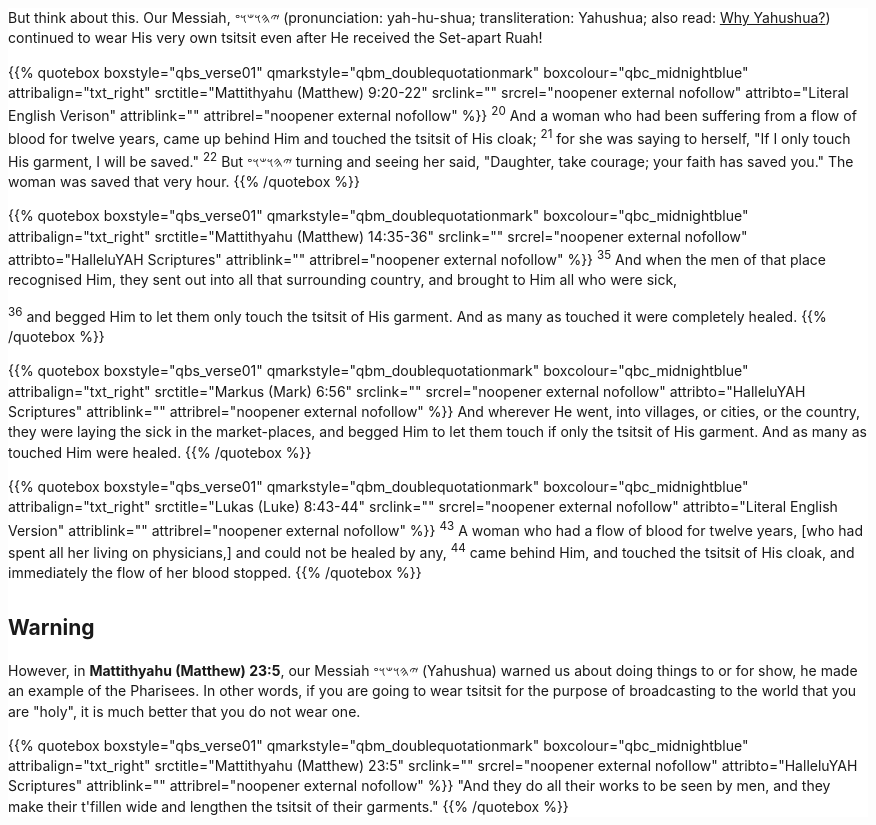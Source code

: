 But think about this. Our Messiah, <bdo dir="rtl" lang="hbo-Hebr">𐤉𐤄𐤅𐤔𐤅𐤏</bdo> (pronunciation: yah-hu-shua; transliteration: Yahushua; also read: <a title="The Name of our Messiah is Yahushua" href="https://only.1way.faith/p/name-messiah-yahushua.html">Why Yahushua?</a>) continued to wear His very own tsitsit even after He received the Set-apart Ruah!

{{% quotebox boxstyle="qbs_verse01" qmarkstyle="qbm_doublequotationmark" boxcolour="qbc_midnightblue" attribalign="txt_right" srctitle="Mattithyahu (Matthew) 9:20-22" srclink="" srcrel="noopener external nofollow" attribto="Literal English Verison" attriblink="" attribrel="noopener external nofollow" %}}
<sup>20</sup> And a woman who had been suffering from a flow of blood for twelve years, came up behind Him and touched the tsitsit of His cloak; <sup>21</sup> for she was saying to herself, "If I only touch His garment, I will be saved." <sup>22</sup> But <bdo dir="rtl" lang="hbo-Hebr">𐤉𐤄𐤅𐤔𐤅𐤏</bdo> turning and seeing her said, "Daughter, take courage; your faith has saved you." The woman was saved that very hour.
{{% /quotebox %}}

{{% quotebox boxstyle="qbs_verse01" qmarkstyle="qbm_doublequotationmark" boxcolour="qbc_midnightblue" attribalign="txt_right" srctitle="Mattithyahu (Matthew) 14:35-36" srclink="" srcrel="noopener external nofollow" attribto="HalleluYAH Scriptures" attriblink="" attribrel="noopener external nofollow" %}}
<sup>35</sup> And when the men of that place recognised Him, they sent out into all that surrounding country, and brought to Him all who were sick,

<sup>36</sup> and begged Him to let them only touch the tsitsit of His garment. And as many as touched it were completely healed.
{{% /quotebox %}}

{{% quotebox boxstyle="qbs_verse01" qmarkstyle="qbm_doublequotationmark" boxcolour="qbc_midnightblue" attribalign="txt_right" srctitle="Markus (Mark) 6:56" srclink="" srcrel="noopener external nofollow" attribto="HalleluYAH Scriptures" attriblink="" attribrel="noopener external nofollow" %}}
And wherever He went, into villages, or cities, or the country, they were laying the sick in the market-places, and begged Him to let them touch if only the tsitsit of His garment. And as many as touched Him were healed.
{{% /quotebox %}}

{{% quotebox boxstyle="qbs_verse01" qmarkstyle="qbm_doublequotationmark" boxcolour="qbc_midnightblue" attribalign="txt_right" srctitle="Lukas (Luke) 8:43-44" srclink="" srcrel="noopener external nofollow" attribto="Literal English Version" attriblink="" attribrel="noopener external nofollow" %}}
<sup>43</sup> A woman who had a flow of blood for twelve years, [who had spent all her living on physicians,] and could not be healed by any, <sup>44</sup> came behind Him, and touched the tsitsit of His cloak, and immediately the flow of her blood stopped.
{{% /quotebox %}}

## Warning
However, in **Mattithyahu (Matthew) 23:5**, our Messiah <bdo dir="rtl" lang="hbo-Hebr">𐤉𐤄𐤅𐤔𐤅𐤏</bdo> (Yahushua) warned us about doing things to or for show, he made an example of the Pharisees. In other words, if you are going to wear tsitsit for the purpose of broadcasting to the world that you are "holy", it is much better that you do not wear one.

{{% quotebox boxstyle="qbs_verse01" qmarkstyle="qbm_doublequotationmark" boxcolour="qbc_midnightblue" attribalign="txt_right" srctitle="Mattithyahu (Matthew) 23:5" srclink="" srcrel="noopener external nofollow" attribto="HalleluYAH Scriptures" attriblink="" attribrel="noopener external nofollow" %}}
"And they do all their works to be seen by men, and they make their t'fillen wide and lengthen the tsitsit of their garments."
{{% /quotebox %}}
